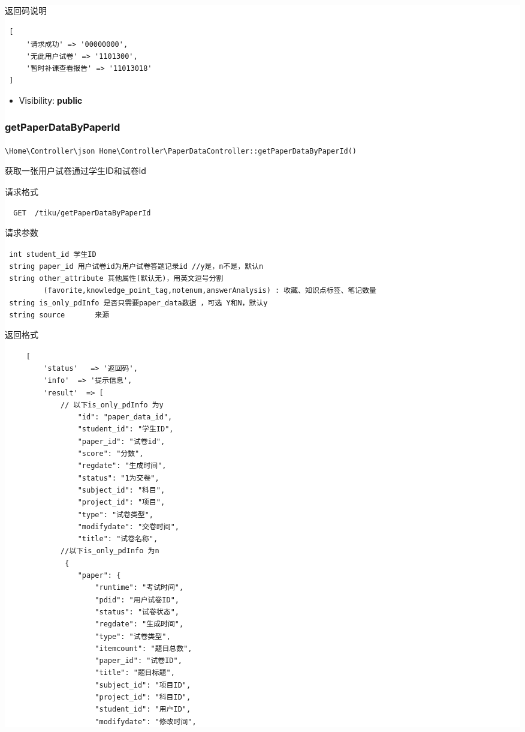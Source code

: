 
返回码说明
```
 [
     '请求成功' => '00000000',
     '无此用户试卷' => '1101300',
     '暂时补课查看报告' => '11013018'
 ]
```

* Visibility: **public**




### getPaperDataByPaperId

    \Home\Controller\json Home\Controller\PaperDataController::getPaperDataByPaperId()

获取一张用户试卷通过学生ID和试卷id

请求格式
```
  GET  /tiku/getPaperDataByPaperId
```

请求参数
```
 int student_id 学生ID
 string paper_id 用户试卷id为用户试卷答题记录id //y是，n不是，默认n
 string other_attribute 其他属性(默认无)，用英文逗号分割
         (favorite,knowledge_point_tag,notenum,answerAnalysis) : 收藏、知识点标签、笔记数量
 string is_only_pdInfo 是否只需要paper_data数据 ，可选 Y和N，默认y
 string source       来源
```

返回格式
```
     [
         'status'   => '返回码',
         'info'  => '提示信息',
         'result'  => [
             // 以下is_only_pdInfo 为y
                 "id": "paper_data_id",
                 "student_id": "学生ID",
                 "paper_id": "试卷id",
                 "score": "分数",
                 "regdate": "生成时间",
                 "status": "1为交卷",
                 "subject_id": "科目",
                 "project_id": "项目",
                 "type": "试卷类型",
                 "modifydate": "交卷时间",
                 "title": "试卷名称",
             //以下is_only_pdInfo 为n
              {
                 "paper": {
                     "runtime": "考试时间",
                     "pdid": "用户试卷ID",
                     "status": "试卷状态",
                     "regdate": "生成时间",
                     "type": "试卷类型",
                     "itemcount": "题目总数",
                     "paper_id": "试卷ID",
                     "title": "题目标题",
                     "subject_id": "项目ID",
                     "project_id": "科目ID",
                     "student_id": "用户ID",
                     "modifydate": "修改时间",
```